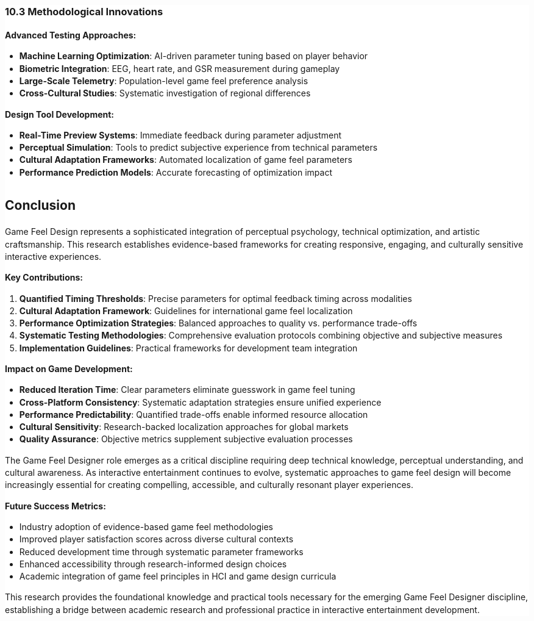 ### 10.3 Methodological Innovations

**Advanced Testing Approaches:**
- **Machine Learning Optimization**: AI-driven parameter tuning based on player behavior
- **Biometric Integration**: EEG, heart rate, and GSR measurement during gameplay
- **Large-Scale Telemetry**: Population-level game feel preference analysis
- **Cross-Cultural Studies**: Systematic investigation of regional differences

**Design Tool Development:**
- **Real-Time Preview Systems**: Immediate feedback during parameter adjustment
- **Perceptual Simulation**: Tools to predict subjective experience from technical parameters
- **Cultural Adaptation Frameworks**: Automated localization of game feel parameters
- **Performance Prediction Models**: Accurate forecasting of optimization impact

## Conclusion

Game Feel Design represents a sophisticated integration of perceptual psychology, technical optimization, and artistic craftsmanship. This research establishes evidence-based frameworks for creating responsive, engaging, and culturally sensitive interactive experiences.

**Key Contributions:**
1. **Quantified Timing Thresholds**: Precise parameters for optimal feedback timing across modalities
2. **Cultural Adaptation Framework**: Guidelines for international game feel localization
3. **Performance Optimization Strategies**: Balanced approaches to quality vs. performance trade-offs
4. **Systematic Testing Methodologies**: Comprehensive evaluation protocols combining objective and subjective measures
5. **Implementation Guidelines**: Practical frameworks for development team integration

**Impact on Game Development:**
- **Reduced Iteration Time**: Clear parameters eliminate guesswork in game feel tuning
- **Cross-Platform Consistency**: Systematic adaptation strategies ensure unified experience
- **Performance Predictability**: Quantified trade-offs enable informed resource allocation
- **Cultural Sensitivity**: Research-backed localization approaches for global markets
- **Quality Assurance**: Objective metrics supplement subjective evaluation processes

The Game Feel Designer role emerges as a critical discipline requiring deep technical knowledge, perceptual understanding, and cultural awareness. As interactive entertainment continues to evolve, systematic approaches to game feel design will become increasingly essential for creating compelling, accessible, and culturally resonant player experiences.

**Future Success Metrics:**
- Industry adoption of evidence-based game feel methodologies
- Improved player satisfaction scores across diverse cultural contexts
- Reduced development time through systematic parameter frameworks
- Enhanced accessibility through research-informed design choices
- Academic integration of game feel principles in HCI and game design curricula

This research provides the foundational knowledge and practical tools necessary for the emerging Game Feel Designer discipline, establishing a bridge between academic research and professional practice in interactive entertainment development.